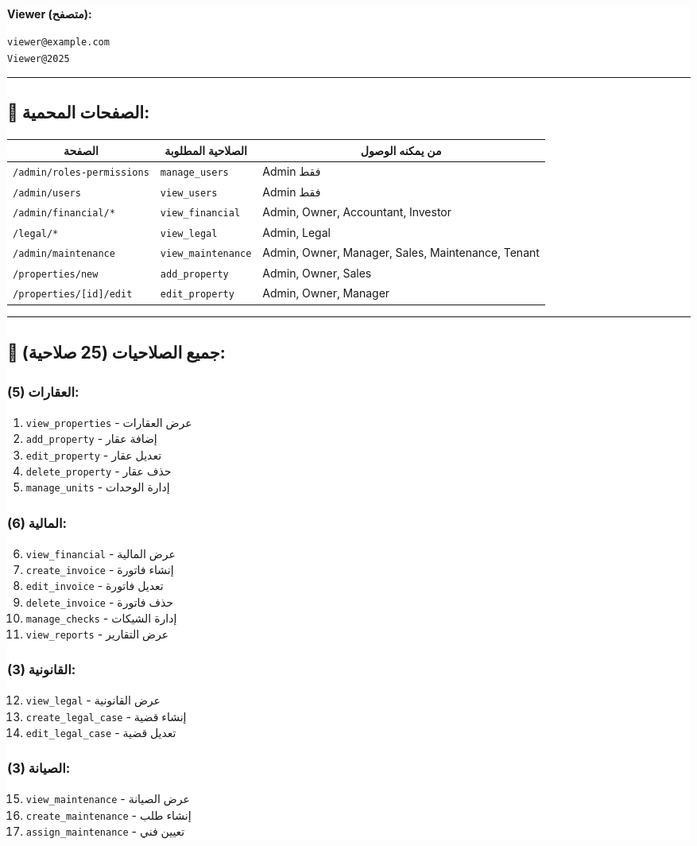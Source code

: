 **Viewer (متصفح):**
```
viewer@example.com
Viewer@2025
```

---

## 🎯 **الصفحات المحمية:**

| الصفحة | الصلاحية المطلوبة | من يمكنه الوصول |
|--------|-------------------|-----------------|
| `/admin/roles-permissions` | `manage_users` | Admin فقط |
| `/admin/users` | `view_users` | Admin فقط |
| `/admin/financial/*` | `view_financial` | Admin, Owner, Accountant, Investor |
| `/legal/*` | `view_legal` | Admin, Legal |
| `/admin/maintenance` | `view_maintenance` | Admin, Owner, Manager, Sales, Maintenance, Tenant |
| `/properties/new` | `add_property` | Admin, Owner, Sales |
| `/properties/[id]/edit` | `edit_property` | Admin, Owner, Manager |

---

## 🔐 **جميع الصلاحيات (25 صلاحية):**

### العقارات (5):
1. `view_properties` - عرض العقارات
2. `add_property` - إضافة عقار
3. `edit_property` - تعديل عقار
4. `delete_property` - حذف عقار
5. `manage_units` - إدارة الوحدات

### المالية (6):
6. `view_financial` - عرض المالية
7. `create_invoice` - إنشاء فاتورة
8. `edit_invoice` - تعديل فاتورة
9. `delete_invoice` - حذف فاتورة
10. `manage_checks` - إدارة الشيكات
11. `view_reports` - عرض التقارير

### القانونية (3):
12. `view_legal` - عرض القانونية
13. `create_legal_case` - إنشاء قضية
14. `edit_legal_case` - تعديل قضية

### الصيانة (3):
15. `view_maintenance` - عرض الصيانة
16. `create_maintenance` - إنشاء طلب
17. `assign_maintenance` - تعيين فني
